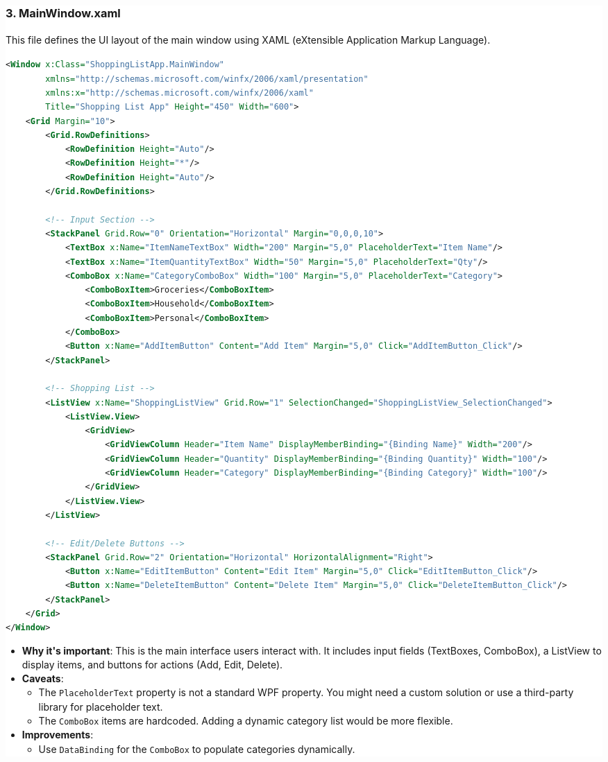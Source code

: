
### **3. MainWindow.xaml**
This file defines the UI layout of the main window using XAML (eXtensible Application Markup Language).
```xml
<Window x:Class="ShoppingListApp.MainWindow"
        xmlns="http://schemas.microsoft.com/winfx/2006/xaml/presentation"
        xmlns:x="http://schemas.microsoft.com/winfx/2006/xaml"
        Title="Shopping List App" Height="450" Width="600">
    <Grid Margin="10">
        <Grid.RowDefinitions>
            <RowDefinition Height="Auto"/>
            <RowDefinition Height="*"/>
            <RowDefinition Height="Auto"/>
        </Grid.RowDefinitions>

        <!-- Input Section -->
        <StackPanel Grid.Row="0" Orientation="Horizontal" Margin="0,0,0,10">
            <TextBox x:Name="ItemNameTextBox" Width="200" Margin="5,0" PlaceholderText="Item Name"/>
            <TextBox x:Name="ItemQuantityTextBox" Width="50" Margin="5,0" PlaceholderText="Qty"/>
            <ComboBox x:Name="CategoryComboBox" Width="100" Margin="5,0" PlaceholderText="Category">
                <ComboBoxItem>Groceries</ComboBoxItem>
                <ComboBoxItem>Household</ComboBoxItem>
                <ComboBoxItem>Personal</ComboBoxItem>
            </ComboBox>
            <Button x:Name="AddItemButton" Content="Add Item" Margin="5,0" Click="AddItemButton_Click"/>
        </StackPanel>

        <!-- Shopping List -->
        <ListView x:Name="ShoppingListView" Grid.Row="1" SelectionChanged="ShoppingListView_SelectionChanged">
            <ListView.View>
                <GridView>
                    <GridViewColumn Header="Item Name" DisplayMemberBinding="{Binding Name}" Width="200"/>
                    <GridViewColumn Header="Quantity" DisplayMemberBinding="{Binding Quantity}" Width="100"/>
                    <GridViewColumn Header="Category" DisplayMemberBinding="{Binding Category}" Width="100"/>
                </GridView>
            </ListView.View>
        </ListView>

        <!-- Edit/Delete Buttons -->
        <StackPanel Grid.Row="2" Orientation="Horizontal" HorizontalAlignment="Right">
            <Button x:Name="EditItemButton" Content="Edit Item" Margin="5,0" Click="EditItemButton_Click"/>
            <Button x:Name="DeleteItemButton" Content="Delete Item" Margin="5,0" Click="DeleteItemButton_Click"/>
        </StackPanel>
    </Grid>
</Window>
```
- **Why it's important**: This is the main interface users interact with. It includes input fields (TextBoxes, ComboBox), a ListView to display items, and buttons for actions (Add, Edit, Delete).
- **Caveats**:
  - The `PlaceholderText` property is not a standard WPF property. You might need a custom solution or use a third-party library for placeholder text.
  - The `ComboBox` items are hardcoded. Adding a dynamic category list would be more flexible.
- **Improvements**:
  - Use `DataBinding` for the `ComboBox` to populate categories dynamically.
